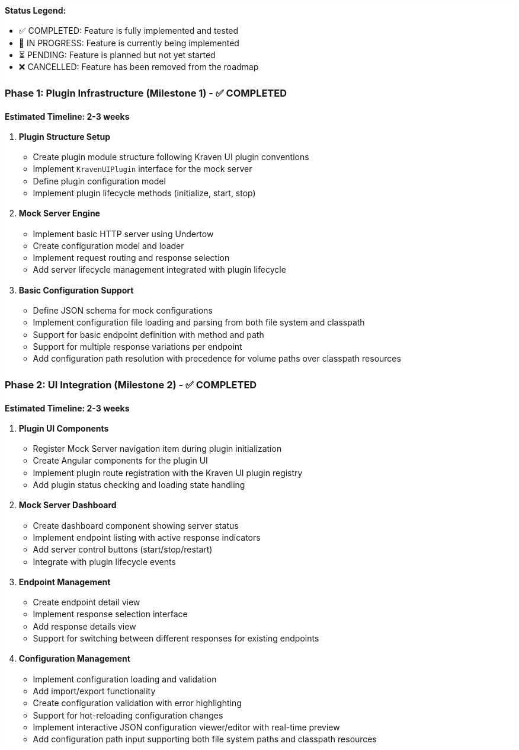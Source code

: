 **Status Legend:**
- ✅ COMPLETED: Feature is fully implemented and tested
- 🔄 IN PROGRESS: Feature is currently being implemented
- ⏳ PENDING: Feature is planned but not yet started
- ❌ CANCELLED: Feature has been removed from the roadmap

### Phase 1: Plugin Infrastructure (Milestone 1) - ✅ COMPLETED

**Estimated Timeline: 2-3 weeks**

1. **Plugin Structure Setup**
   - Create plugin module structure following Kraven UI plugin conventions
   - Implement `KravenUIPlugin` interface for the mock server
   - Define plugin configuration model
   - Implement plugin lifecycle methods (initialize, start, stop)

2. **Mock Server Engine**
   - Implement basic HTTP server using Undertow
   - Create configuration model and loader
   - Implement request routing and response selection
   - Add server lifecycle management integrated with plugin lifecycle

3. **Basic Configuration Support**
   - Define JSON schema for mock configurations
   - Implement configuration file loading and parsing from both file system and classpath
   - Support for basic endpoint definition with method and path
   - Support for multiple response variations per endpoint
   - Add configuration path resolution with precedence for volume paths over classpath resources

### Phase 2: UI Integration (Milestone 2) - ✅ COMPLETED

**Estimated Timeline: 2-3 weeks**

1. **Plugin UI Components**
   - Register Mock Server navigation item during plugin initialization
   - Create Angular components for the plugin UI
   - Implement plugin route registration with the Kraven UI plugin registry
   - Add plugin status checking and loading state handling

2. **Mock Server Dashboard**
   - Create dashboard component showing server status
   - Implement endpoint listing with active response indicators
   - Add server control buttons (start/stop/restart)
   - Integrate with plugin lifecycle events

3. **Endpoint Management**
   - Create endpoint detail view
   - Implement response selection interface
   - Add response details view
   - Support for switching between different responses for existing endpoints

4. **Configuration Management**
   - Implement configuration loading and validation
   - Add import/export functionality
   - Create configuration validation with error highlighting
   - Support for hot-reloading configuration changes
   - Implement interactive JSON configuration viewer/editor with real-time preview
   - Add configuration path input supporting both file system paths and classpath resources

